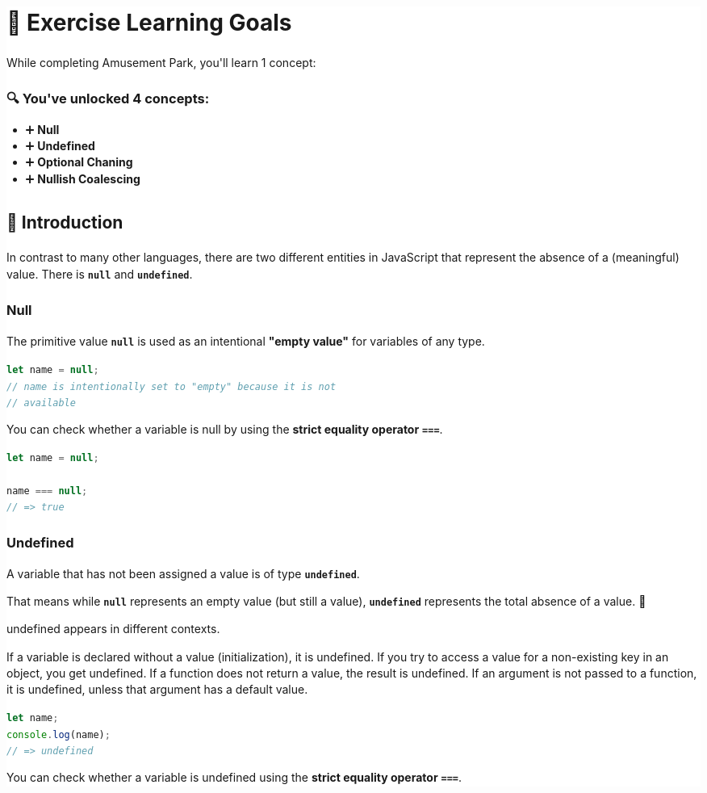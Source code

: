 # 🧠 Exercise Learning Goals

While completing Amusement Park, you'll learn 1 concept:

### 🔍 You've unlocked 4 concepts:

- ➕ **Null**
- ➕ **Undefined**
- ➕ **Optional Chaning**
- ➕ **Nullish Coalescing**

## 📘 Introduction

In contrast to many other languages, there are two different entities in JavaScript that represent the absence of a (meaningful) value. There is **`null`** and **`undefined`**.

### Null

The primitive value **`null`** is used as an intentional **"empty value"** for variables of any type.
```js
let name = null;
// name is intentionally set to "empty" because it is not
// available
```

You can check whether a variable is null by using the **strict equality operator** **`===`**.
```js
let name = null;

name === null;
// => true
```

### Undefined

A variable that has not been assigned a value is of type **`undefined`**.

That means while **`null`** represents an empty value (but still a value), **`undefined`** represents the total absence of a value. 🤯

undefined appears in different contexts.

If a variable is declared without a value (initialization), it is undefined.
If you try to access a value for a non-existing key in an object, you get undefined.
If a function does not return a value, the result is undefined.
If an argument is not passed to a function, it is undefined, unless that argument has a default value.

```js
let name;
console.log(name);
// => undefined
```
You can check whether a variable is undefined using the **strict equality operator** **`===`**.
